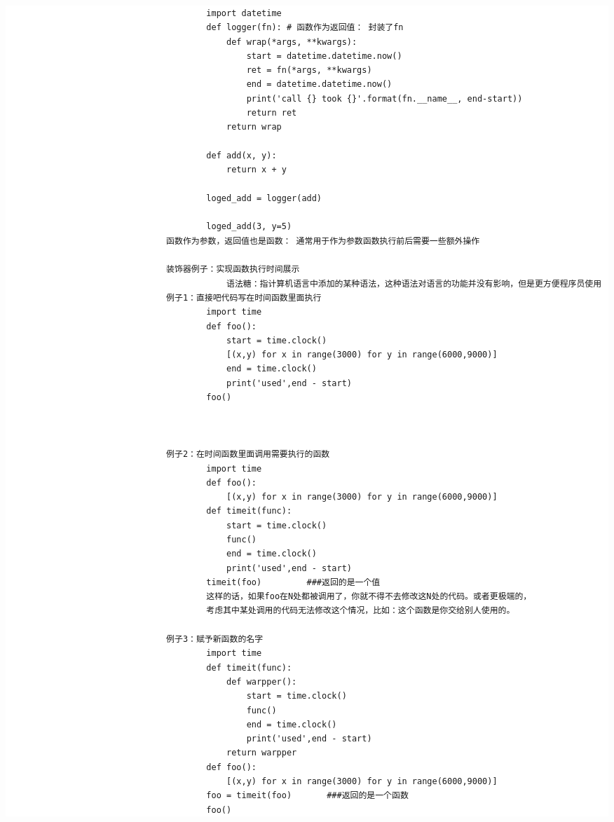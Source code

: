                                             import datetime
                                            def logger(fn): # 函数作为返回值： 封装了fn
                                                def wrap(*args, **kwargs):
                                                    start = datetime.datetime.now()
                                                    ret = fn(*args, **kwargs)
                                                    end = datetime.datetime.now()
                                                    print('call {} took {}'.format(fn.__name__, end-start))
                                                    return ret
                                                return wrap

                                            def add(x, y):
                                                return x + y

                                            loged_add = logger(add)

                                            loged_add(3, y=5)
                                    函数作为参数，返回值也是函数： 通常用于作为参数函数执行前后需要一些额外操作

                                    装饰器例子：实现函数执行时间展示
                                                语法糖：指计算机语言中添加的某种语法，这种语法对语言的功能并没有影响，但是更方便程序员使用
                                    例子1：直接吧代码写在时间函数里面执行
                                            import time
                                            def foo():
                                                start = time.clock()
                                                [(x,y) for x in range(3000) for y in range(6000,9000)]
                                                end = time.clock()
                                                print('used',end - start)
                                            foo()



                                    例子2：在时间函数里面调用需要执行的函数
                                            import time
                                            def foo():
                                                [(x,y) for x in range(3000) for y in range(6000,9000)]
                                            def timeit(func):
                                                start = time.clock()
                                                func()
                                                end = time.clock()
                                                print('used',end - start)
                                            timeit(foo)         ###返回的是一个值
                                            这样的话，如果foo在N处都被调用了，你就不得不去修改这N处的代码。或者更极端的，
                                            考虑其中某处调用的代码无法修改这个情况，比如：这个函数是你交给别人使用的。

                                    例子3：赋予新函数的名字
                                            import time
                                            def timeit(func):
                                                def warpper():
                                                    start = time.clock()
                                                    func()
                                                    end = time.clock()
                                                    print('used',end - start)
                                                return warpper
                                            def foo():
                                                [(x,y) for x in range(3000) for y in range(6000,9000)]
                                            foo = timeit(foo)       ###返回的是一个函数
                                            foo()
